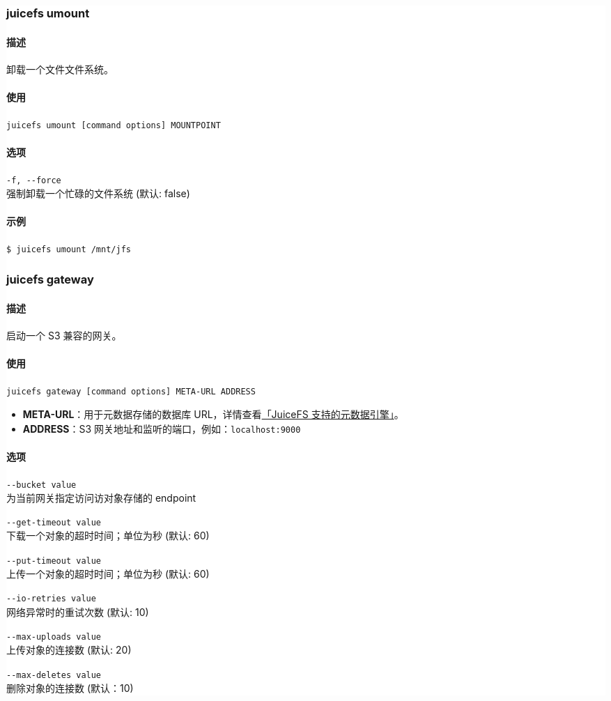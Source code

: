 ### juicefs umount

#### 描述

卸载一个文件文件系统。

#### 使用

```
juicefs umount [command options] MOUNTPOINT
```

#### 选项

`-f, --force`<br />
强制卸载一个忙碌的文件系统 (默认: false)

#### 示例

```bash
$ juicefs umount /mnt/jfs
```

### juicefs gateway

#### 描述

启动一个 S3 兼容的网关。

#### 使用

```
juicefs gateway [command options] META-URL ADDRESS
```

- **META-URL**：用于元数据存储的数据库 URL，详情查看[「JuiceFS 支持的元数据引擎」](../guide/how_to_set_up_metadata_engine.md)。
- **ADDRESS**：S3 网关地址和监听的端口，例如：`localhost:9000`

#### 选项

`--bucket value`<br />
为当前网关指定访问访对象存储的 endpoint

`--get-timeout value`<br />
下载一个对象的超时时间；单位为秒 (默认: 60)

`--put-timeout value`<br />
上传一个对象的超时时间；单位为秒 (默认: 60)

`--io-retries value`<br />
网络异常时的重试次数 (默认: 10)

`--max-uploads value`<br />
上传对象的连接数 (默认: 20)

`--max-deletes value`<br />
删除对象的连接数 (默认：10)
